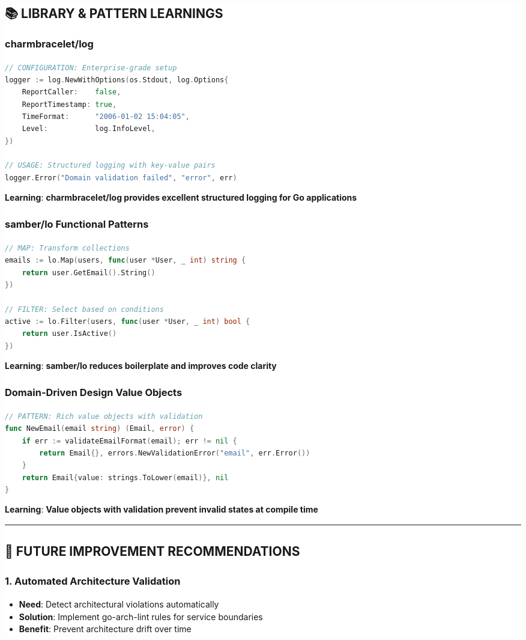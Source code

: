 
## 📚 **LIBRARY & PATTERN LEARNINGS**

### **charmbracelet/log**
```go
// CONFIGURATION: Enterprise-grade setup
logger := log.NewWithOptions(os.Stdout, log.Options{
    ReportCaller:    false,
    ReportTimestamp: true, 
    TimeFormat:      "2006-01-02 15:04:05",
    Level:           log.InfoLevel,
})

// USAGE: Structured logging with key-value pairs
logger.Error("Domain validation failed", "error", err)
```
**Learning**: **charmbracelet/log provides excellent structured logging for Go applications**

### **samber/lo Functional Patterns**
```go
// MAP: Transform collections
emails := lo.Map(users, func(user *User, _ int) string {
    return user.GetEmail().String()
})

// FILTER: Select based on conditions  
active := lo.Filter(users, func(user *User, _ int) bool {
    return user.IsActive()
})
```
**Learning**: **samber/lo reduces boilerplate and improves code clarity**

### **Domain-Driven Design Value Objects**
```go
// PATTERN: Rich value objects with validation
func NewEmail(email string) (Email, error) {
    if err := validateEmailFormat(email); err != nil {
        return Email{}, errors.NewValidationError("email", err.Error())
    }
    return Email{value: strings.ToLower(email)}, nil
}
```
**Learning**: **Value objects with validation prevent invalid states at compile time**

---

## 🚀 **FUTURE IMPROVEMENT RECOMMENDATIONS**

### **1. Automated Architecture Validation**
- **Need**: Detect architectural violations automatically
- **Solution**: Implement go-arch-lint rules for service boundaries
- **Benefit**: Prevent architecture drift over time
